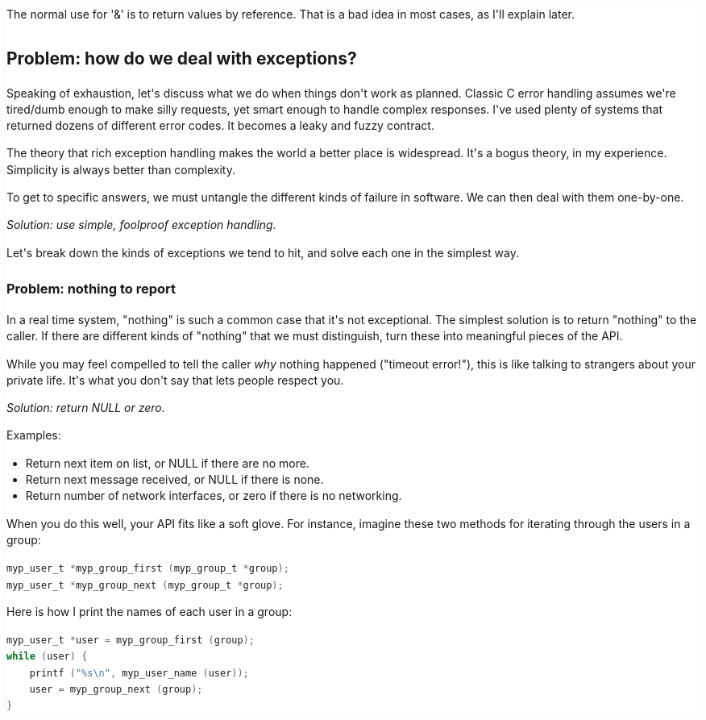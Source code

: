 The normal use for '&' is to return values by reference. That is a bad
idea in most cases, as I'll explain later.

## Problem: how do we deal with exceptions?

Speaking of exhaustion, let's discuss what we do when things don't
work as planned. Classic C error handling assumes we're tired/dumb
enough to make silly requests, yet smart enough to handle complex
responses. I've used plenty of systems that returned dozens of
different error codes. It becomes a leaky and fuzzy contract.

The theory that rich exception handling makes the world a better place
is widespread. It's a bogus theory, in my experience. Simplicity is
always better than complexity.

To get to specific answers, we must untangle the different kinds of
failure in software. We can then deal with them one-by-one.

_Solution: use simple, foolproof exception handling._

Let's break down the kinds of exceptions we tend to hit, and solve
each one in the simplest way.

### Problem: nothing to report

In a real time system, "nothing" is such a common case that it's not
exceptional. The simplest solution is to return "nothing" to the
caller. If there are different kinds of "nothing" that we must
distinguish, turn these into meaningful pieces of the API.

While you may feel compelled to tell the caller _why_ nothing happened
("timeout error!"), this is like talking to strangers about your
private life. It's what you don't say that lets people respect you.

_Solution: return NULL or zero._

Examples:

- Return next item on list, or NULL if there are no more.
- Return next message received, or NULL if there is none.
- Return number of network interfaces, or zero if there is no
  networking.

When you do this well, your API fits like a soft glove. For instance,
imagine these two methods for iterating through the users in a group:

```c
myp_user_t *myp_group_first (myp_group_t *group);
myp_user_t *myp_group_next (myp_group_t *group);
```

Here is how I print the names of each user in a group:

```c
myp_user_t *user = myp_group_first (group);
while (user) {
    printf ("%s\n", myp_user_name (user));
    user = myp_group_next (group);
}
```
